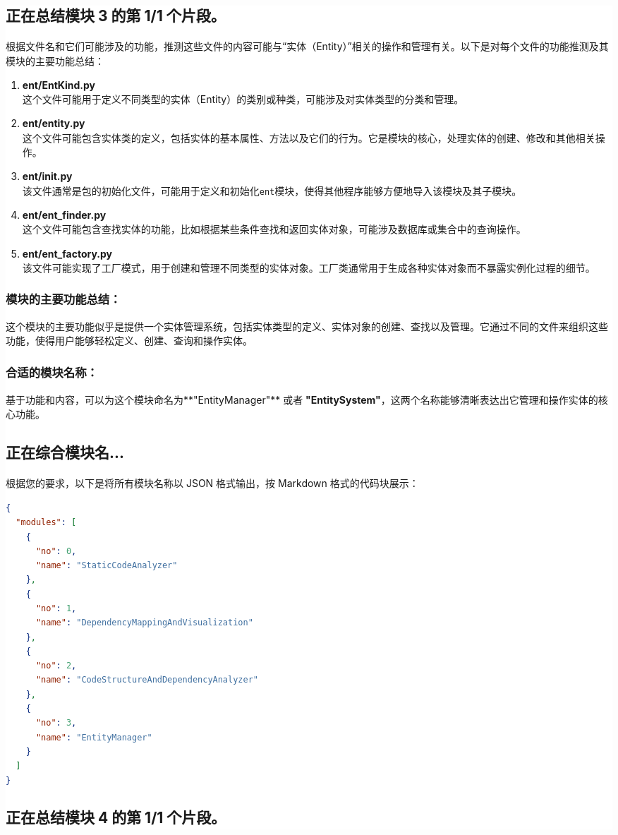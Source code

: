 ## 正在总结模块 3 的第 1/1 个片段。

根据文件名和它们可能涉及的功能，推测这些文件的内容可能与“实体（Entity）”相关的操作和管理有关。以下是对每个文件的功能推测及其模块的主要功能总结：

1. **ent/EntKind.py**  
   这个文件可能用于定义不同类型的实体（Entity）的类别或种类，可能涉及对实体类型的分类和管理。

2. **ent/entity.py**  
   这个文件可能包含实体类的定义，包括实体的基本属性、方法以及它们的行为。它是模块的核心，处理实体的创建、修改和其他相关操作。

3. **ent/__init__.py**  
   该文件通常是包的初始化文件，可能用于定义和初始化`ent`模块，使得其他程序能够方便地导入该模块及其子模块。

4. **ent/ent_finder.py**  
   这个文件可能包含查找实体的功能，比如根据某些条件查找和返回实体对象，可能涉及数据库或集合中的查询操作。

5. **ent/ent_factory.py**  
   该文件可能实现了工厂模式，用于创建和管理不同类型的实体对象。工厂类通常用于生成各种实体对象而不暴露实例化过程的细节。

### 模块的主要功能总结：
这个模块的主要功能似乎是提供一个实体管理系统，包括实体类型的定义、实体对象的创建、查找以及管理。它通过不同的文件来组织这些功能，使得用户能够轻松定义、创建、查询和操作实体。

### 合适的模块名称：
基于功能和内容，可以为这个模块命名为**"EntityManager"** 或者 **"EntitySystem"**，这两个名称能够清晰表达出它管理和操作实体的核心功能。

## 正在综合模块名...

根据您的要求，以下是将所有模块名称以 JSON 格式输出，按 Markdown 格式的代码块展示：

```json
{
  "modules": [
    {
      "no": 0,
      "name": "StaticCodeAnalyzer"
    },
    {
      "no": 1,
      "name": "DependencyMappingAndVisualization"
    },
    {
      "no": 2,
      "name": "CodeStructureAndDependencyAnalyzer"
    },
    {
      "no": 3,
      "name": "EntityManager"
    }
  ]
}
```

## 正在总结模块 4 的第 1/1 个片段。
